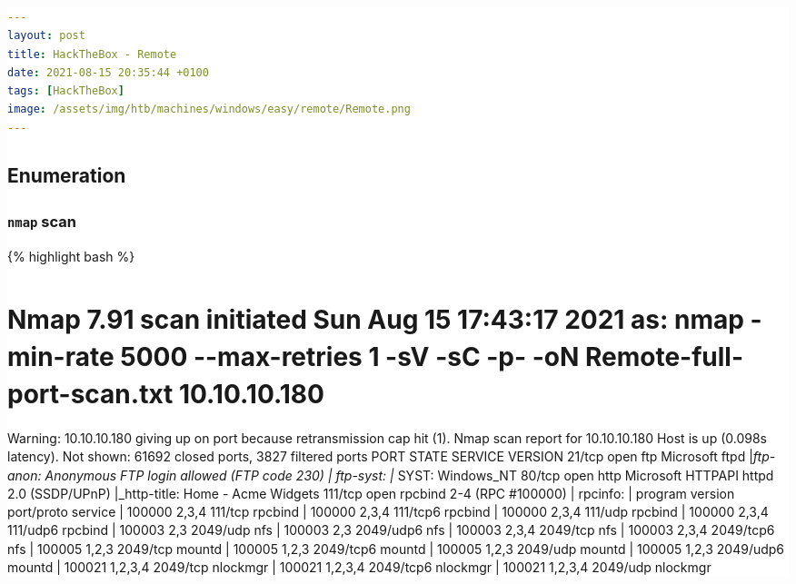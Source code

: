 ```yaml
---
layout: post
title: HackTheBox - Remote
date: 2021-08-15 20:35:44 +0100
tags: [HackTheBox]
image: /assets/img/htb/machines/windows/easy/remote/Remote.png
---
```


## Enumeration

### `nmap` scan

{% highlight bash %}
# Nmap 7.91 scan initiated Sun Aug 15 17:43:17 2021 as: nmap -min-rate 5000 --max-retries 1 -sV -sC -p- -oN Remote-full-port-scan.txt 10.10.10.180
Warning: 10.10.10.180 giving up on port because retransmission cap hit (1).
Nmap scan report for 10.10.10.180
Host is up (0.098s latency).
Not shown: 61692 closed ports, 3827 filtered ports
PORT      STATE SERVICE       VERSION
21/tcp    open  ftp           Microsoft ftpd
|_ftp-anon: Anonymous FTP login allowed (FTP code 230)
| ftp-syst: 
|_  SYST: Windows_NT
80/tcp    open  http          Microsoft HTTPAPI httpd 2.0 (SSDP/UPnP)
|_http-title: Home - Acme Widgets
111/tcp   open  rpcbind       2-4 (RPC #100000)
| rpcinfo: 
|   program version    port/proto  service
|   100000  2,3,4        111/tcp   rpcbind
|   100000  2,3,4        111/tcp6  rpcbind
|   100000  2,3,4        111/udp   rpcbind
|   100000  2,3,4        111/udp6  rpcbind
|   100003  2,3         2049/udp   nfs
|   100003  2,3         2049/udp6  nfs
|   100003  2,3,4       2049/tcp   nfs
|   100003  2,3,4       2049/tcp6  nfs
|   100005  1,2,3       2049/tcp   mountd
|   100005  1,2,3       2049/tcp6  mountd
|   100005  1,2,3       2049/udp   mountd
|   100005  1,2,3       2049/udp6  mountd
|   100021  1,2,3,4     2049/tcp   nlockmgr
|   100021  1,2,3,4     2049/tcp6  nlockmgr
|   100021  1,2,3,4     2049/udp   nlockmgr